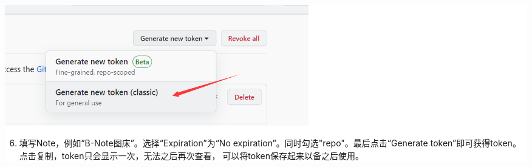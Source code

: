    <img src="helpImg/fig8.png" width="500">

6. 填写Note，例如“B-Note图床”。选择“Expiration”为“No expiration”。同时勾选"repo"。最后点击“Generate token”即可获得token。点击复制，token只会显示一次，无法之后再次查看， 可以将token保存起来以备之后使用。
